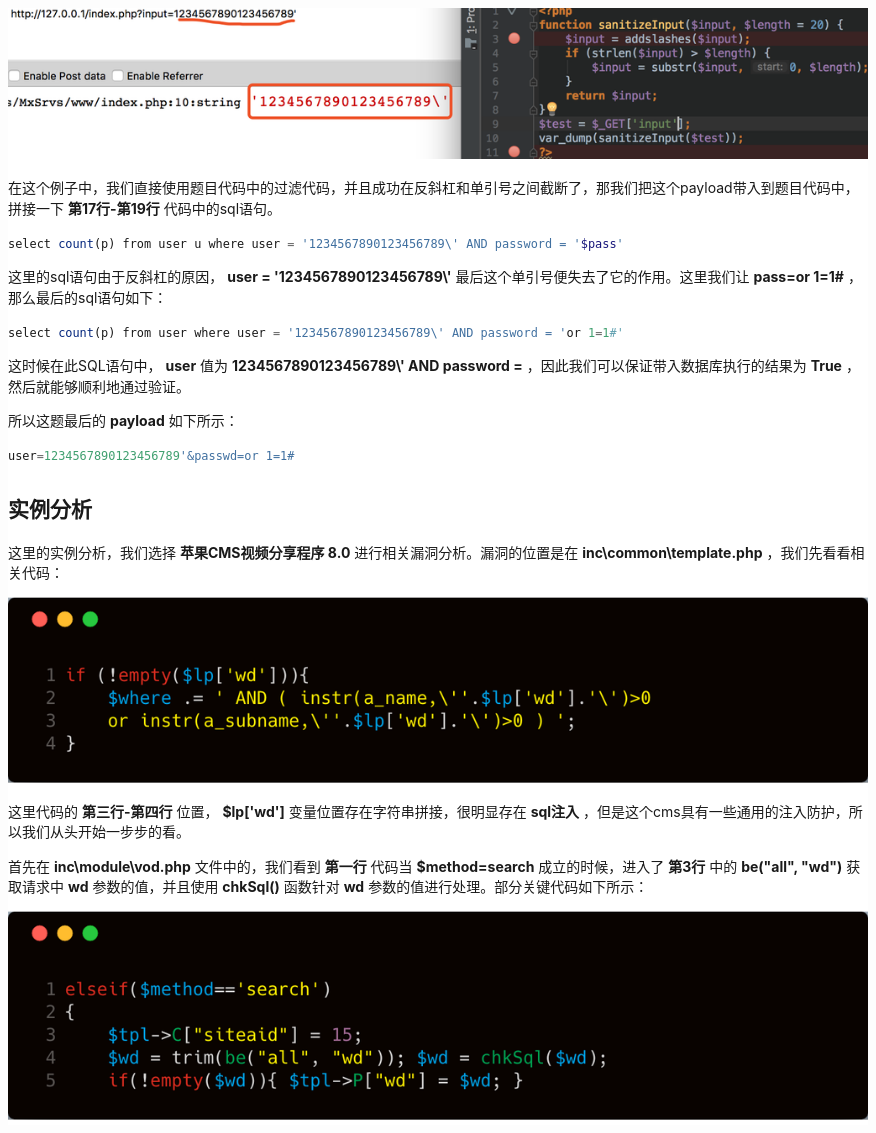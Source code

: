 ![4](4.png)

在这个例子中，我们直接使用题目代码中的过滤代码，并且成功在反斜杠和单引号之间截断了，那我们把这个payload带入到题目代码中，拼接一下 **第17行-第19行** 代码中的sql语句。

```php
select count(p) from user u where user = '1234567890123456789\' AND password = '$pass'
```

这里的sql语句由于反斜杠的原因， **user = '1234567890123456789\\'** 最后这个单引号便失去了它的作用。这里我们让 **pass=or 1=1#** ，那么最后的sql语句如下：

```php
select count(p) from user where user = '1234567890123456789\' AND password = 'or 1=1#'
```

这时候在此SQL语句中， **user** 值为 **1234567890123456789\\' AND password =**  ，因此我们可以保证带入数据库执行的结果为 **True** ，然后就能够顺利地通过验证。

所以这题最后的 **payload** 如下所示：

```php
user=1234567890123456789'&passwd=or 1=1#
```

## 实例分析

这里的实例分析，我们选择 **苹果CMS视频分享程序 8.0** 进行相关漏洞分析。漏洞的位置是在 **inc\common\template.php** ，我们先看看相关代码：

![12](12.png)

这里代码的 **第三行-第四行** 位置， **$lp['wd']** 变量位置存在字符串拼接，很明显存在 **sql注入** ，但是这个cms具有一些通用的注入防护，所以我们从头开始一步步的看。

首先在 **inc\module\vod.php** 文件中的，我们看到 **第一行** 代码当 **$method=search** 成立的时候，进入了 **第3行** 中的 **be("all", "wd")** 获取请求中 **wd** 参数的值，并且使用 **chkSql()** 函数针对 **wd** 参数的值进行处理。部分关键代码如下所示：

![5](5.png)
